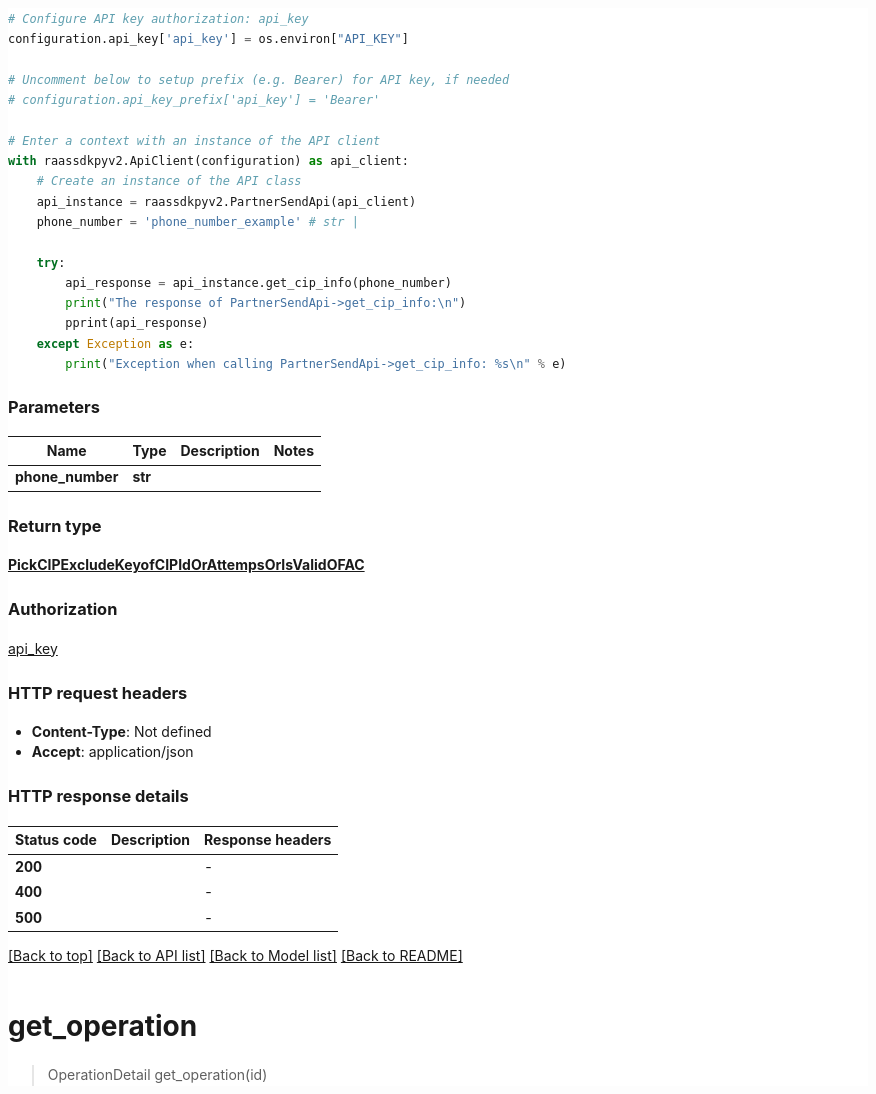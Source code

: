 ```python
# Configure API key authorization: api_key
configuration.api_key['api_key'] = os.environ["API_KEY"]

# Uncomment below to setup prefix (e.g. Bearer) for API key, if needed
# configuration.api_key_prefix['api_key'] = 'Bearer'

# Enter a context with an instance of the API client
with raassdkpyv2.ApiClient(configuration) as api_client:
    # Create an instance of the API class
    api_instance = raassdkpyv2.PartnerSendApi(api_client)
    phone_number = 'phone_number_example' # str | 

    try:
        api_response = api_instance.get_cip_info(phone_number)
        print("The response of PartnerSendApi->get_cip_info:\n")
        pprint(api_response)
    except Exception as e:
        print("Exception when calling PartnerSendApi->get_cip_info: %s\n" % e)
```



### Parameters

Name | Type | Description  | Notes
------------- | ------------- | ------------- | -------------
 **phone_number** | **str**|  | 

### Return type

[**PickCIPExcludeKeyofCIPIdOrAttempsOrIsValidOFAC**](PickCIPExcludeKeyofCIPIdOrAttempsOrIsValidOFAC.md)

### Authorization

[api_key](../README.md#api_key)

### HTTP request headers

 - **Content-Type**: Not defined
 - **Accept**: application/json

### HTTP response details
| Status code | Description | Response headers |
|-------------|-------------|------------------|
**200** |  |  -  |
**400** |  |  -  |
**500** |  |  -  |

[[Back to top]](#) [[Back to API list]](../README.md#documentation-for-api-endpoints) [[Back to Model list]](../README.md#documentation-for-models) [[Back to README]](../README.md)

# **get_operation**
> OperationDetail get_operation(id)
